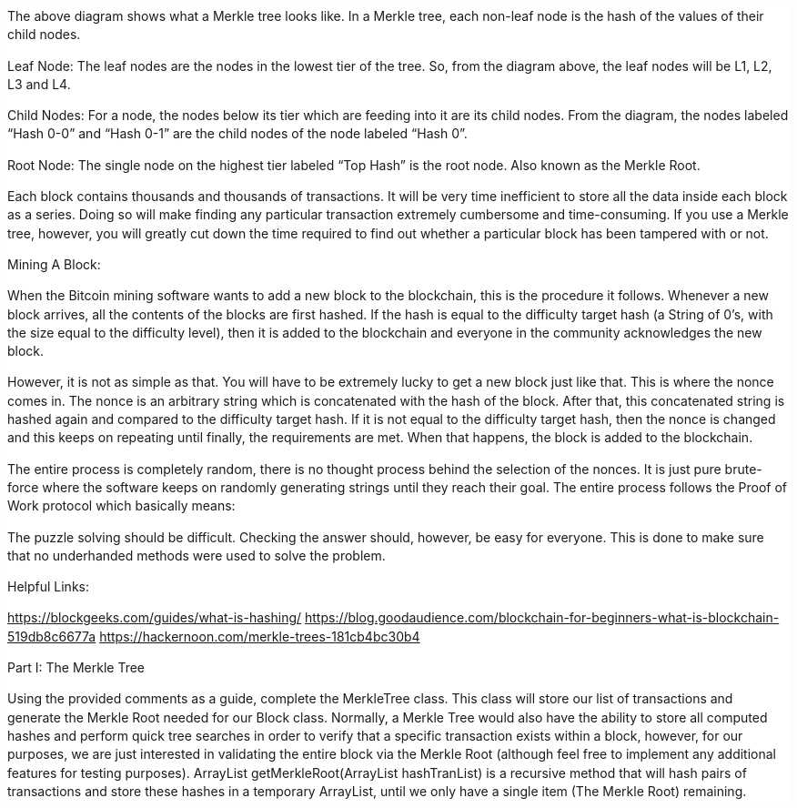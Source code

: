 
The above diagram shows what a Merkle tree looks like. In a Merkle tree, each non-leaf node is the hash of the values of their child nodes.

Leaf Node: The leaf nodes are the nodes in the lowest tier of the tree. So, from the diagram above, the leaf nodes will be L1, L2, L3 and L4.

Child Nodes: For a node, the nodes below its tier which are feeding into it are its child nodes. From the diagram, the nodes labeled “Hash 0-0” and “Hash 0-1” are the child nodes of the node labeled “Hash 0”.

Root Node: The single node on the highest tier labeled “Top Hash” is the root node. Also known as the Merkle Root.

Each block contains thousands and thousands of transactions. It will be very time inefficient to store all the data inside each block as a series. Doing so will make finding any particular transaction extremely cumbersome and time-consuming. If you use a Merkle tree, however, you will greatly cut down the time required to find out whether a particular block has been tampered with or not.

Mining A Block:

When the Bitcoin mining software wants to add a new block to the blockchain, this is the procedure it follows. Whenever a new block arrives, all the contents of the blocks are first hashed. If the hash is equal to the difficulty target hash (a String of 0’s, with the size equal to the difficulty level), then it is added to the blockchain and everyone in the community acknowledges the new block.

However, it is not as simple as that. You will have to be extremely lucky to get a new block just like that. This is where the nonce comes in. The nonce is an arbitrary string which is concatenated with the hash of the block. After that, this concatenated string is hashed again and compared to the difficulty target hash. If it is not equal to the difficulty target hash, then the nonce is changed and this keeps on repeating until finally, the requirements are met. When that happens, the block is added to the blockchain.

The entire process is completely random, there is no thought process behind the selection of the nonces. It is just pure brute-force where the software keeps on randomly generating strings until they reach their goal. The entire process follows the Proof of Work protocol which basically means:

The puzzle solving should be difficult.
Checking the answer should, however, be easy for everyone. This is done to make sure that no underhanded methods were used to solve the problem.

Helpful Links:

https://blockgeeks.com/guides/what-is-hashing/
https://blog.goodaudience.com/blockchain-for-beginners-what-is-blockchain-519db8c6677a
https://hackernoon.com/merkle-trees-181cb4bc30b4



Part I: The Merkle Tree

Using the provided comments as a guide, complete the MerkleTree class. This class will store our list of transactions and generate the Merkle Root needed for our Block class. Normally, a Merkle Tree would also have the ability to store all computed hashes and perform quick tree searches in order to verify that a specific transaction exists within a block, however, for our purposes, we are just interested in validating the entire block via the Merkle Root (although feel free to implement any additional features for testing purposes). ArrayList<String> getMerkleRoot(ArrayList<String> hashTranList) is a recursive method that will hash pairs of transactions and store these hashes in a temporary ArrayList, until we only have a single item (The Merkle Root) remaining.
